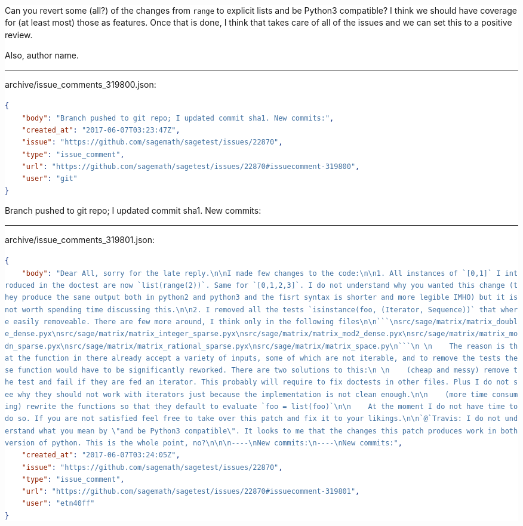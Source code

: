 Can you revert some (all?) of the changes from `range` to explicit lists and be Python3 compatible? I think we should have coverage for (at least most) those as features. Once that is done, I think that takes care of all of the issues and we can set this to a positive review.

Also, author name.



---

archive/issue_comments_319800.json:
```json
{
    "body": "Branch pushed to git repo; I updated commit sha1. New commits:",
    "created_at": "2017-06-07T03:23:47Z",
    "issue": "https://github.com/sagemath/sagetest/issues/22870",
    "type": "issue_comment",
    "url": "https://github.com/sagemath/sagetest/issues/22870#issuecomment-319800",
    "user": "git"
}
```

Branch pushed to git repo; I updated commit sha1. New commits:



---

archive/issue_comments_319801.json:
```json
{
    "body": "Dear All, sorry for the late reply.\n\nI made few changes to the code:\n\n1. All instances of `[0,1]` I introduced in the doctest are now `list(range(2))`. Same for `[0,1,2,3]`. I do not understand why you wanted this change (they produce the same output both in python2 and python3 and the fisrt syntax is shorter and more legible IMHO) but it is not worth spending time discussing this.\n\n2. I removed all the tests `isinstance(foo, (Iterator, Sequence))` that where easily removeable. There are few more around, I think only in the following files\n\n```\nsrc/sage/matrix/matrix_double_dense.pyx\nsrc/sage/matrix/matrix_integer_sparse.pyx\nsrc/sage/matrix/matrix_mod2_dense.pyx\nsrc/sage/matrix/matrix_modn_sparse.pyx\nsrc/sage/matrix/matrix_rational_sparse.pyx\nsrc/sage/matrix/matrix_space.py\n```\n \n    The reason is that the function in there already accept a variety of inputs, some of which are not iterable, and to remove the tests these function would have to be significantly reworked. There are two solutions to this:\n \n    (cheap and messy) remove the test and fail if they are fed an iterator. This probably will require to fix doctests in other files. Plus I do not see why they should not work with iterators just because the implementation is not clean enough.\n\n    (more time consuming) rewrite the functions so that they default to evaluate `foo = list(foo)`\n\n    At the moment I do not have time to do so. If you are not satisfied feel free to take over this patch and fix it to your likings.\n\n`@`Travis: I do not understand what you mean by \"and be Python3 compatible\". It looks to me that the changes this patch produces work in both version of python. This is the whole point, no?\n\n\n----\nNew commits:\n----\nNew commits:",
    "created_at": "2017-06-07T03:24:05Z",
    "issue": "https://github.com/sagemath/sagetest/issues/22870",
    "type": "issue_comment",
    "url": "https://github.com/sagemath/sagetest/issues/22870#issuecomment-319801",
    "user": "etn40ff"
}
```
